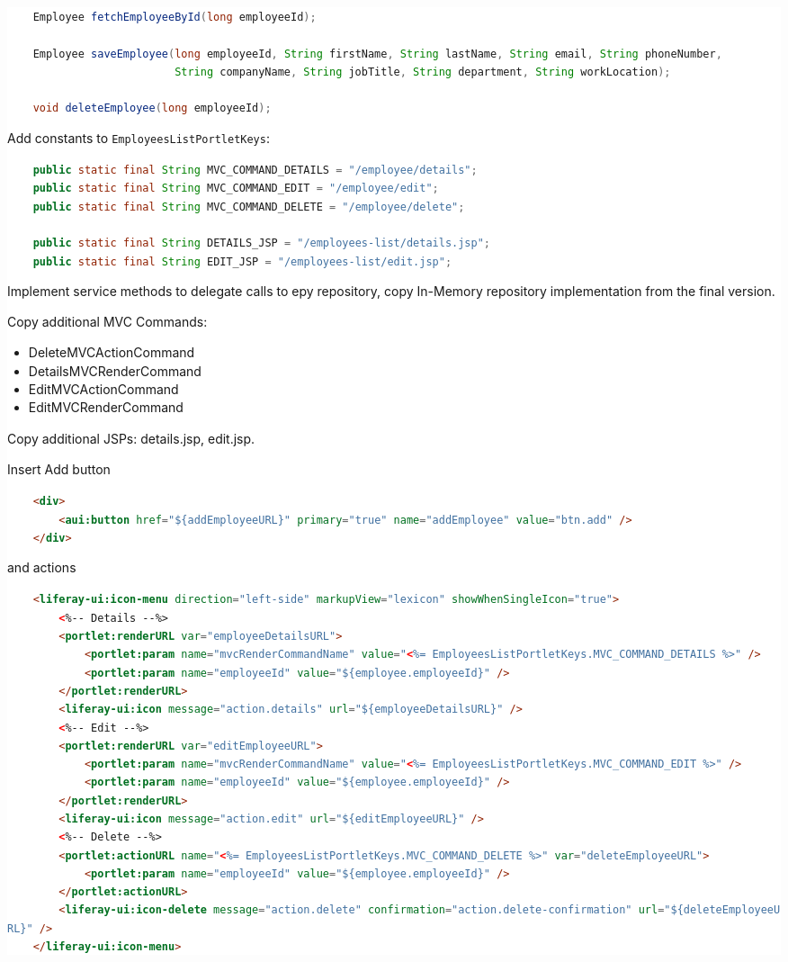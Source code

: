 ```java
    Employee fetchEmployeeById(long employeeId);

    Employee saveEmployee(long employeeId, String firstName, String lastName, String email, String phoneNumber,
                          String companyName, String jobTitle, String department, String workLocation);

    void deleteEmployee(long employeeId);
```

Add constants to `EmployeesListPortletKeys`:

```java
    public static final String MVC_COMMAND_DETAILS = "/employee/details";
    public static final String MVC_COMMAND_EDIT = "/employee/edit";
    public static final String MVC_COMMAND_DELETE = "/employee/delete";

    public static final String DETAILS_JSP = "/employees-list/details.jsp";
    public static final String EDIT_JSP = "/employees-list/edit.jsp";

```

Implement service methods to delegate calls to еру repository, copy In-Memory repository implementation from the final version.

Copy additional MVC Commands:
- DeleteMVCActionCommand
- DetailsMVCRenderCommand
- EditMVCActionCommand
- EditMVCRenderCommand

Copy additional JSPs: details.jsp, edit.jsp.

Insert Add button

```html
    <div>
        <aui:button href="${addEmployeeURL}" primary="true" name="addEmployee" value="btn.add" />
    </div>
```

and actions

```html
    <liferay-ui:icon-menu direction="left-side" markupView="lexicon" showWhenSingleIcon="true">
        <%-- Details --%>
        <portlet:renderURL var="employeeDetailsURL">
            <portlet:param name="mvcRenderCommandName" value="<%= EmployeesListPortletKeys.MVC_COMMAND_DETAILS %>" />
            <portlet:param name="employeeId" value="${employee.employeeId}" />
        </portlet:renderURL>
        <liferay-ui:icon message="action.details" url="${employeeDetailsURL}" />
        <%-- Edit --%>
        <portlet:renderURL var="editEmployeeURL">
            <portlet:param name="mvcRenderCommandName" value="<%= EmployeesListPortletKeys.MVC_COMMAND_EDIT %>" />
            <portlet:param name="employeeId" value="${employee.employeeId}" />
        </portlet:renderURL>
        <liferay-ui:icon message="action.edit" url="${editEmployeeURL}" />
        <%-- Delete --%>
        <portlet:actionURL name="<%= EmployeesListPortletKeys.MVC_COMMAND_DELETE %>" var="deleteEmployeeURL">
            <portlet:param name="employeeId" value="${employee.employeeId}" />
        </portlet:actionURL>
        <liferay-ui:icon-delete message="action.delete" confirmation="action.delete-confirmation" url="${deleteEmployeeURL}" />
    </liferay-ui:icon-menu>
```
